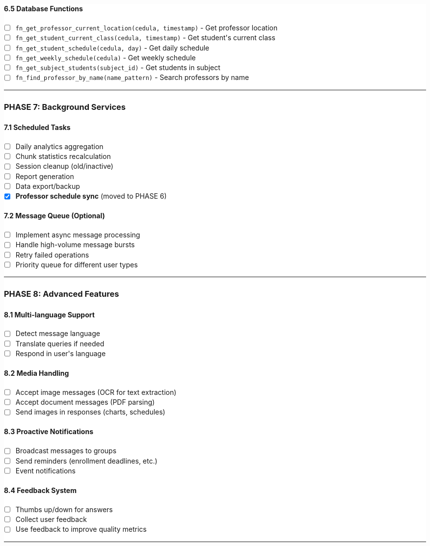 #### 6.5 Database Functions
- [ ] `fn_get_professor_current_location(cedula, timestamp)` - Get professor location
- [ ] `fn_get_student_current_class(cedula, timestamp)` - Get student's current class
- [ ] `fn_get_student_schedule(cedula, day)` - Get daily schedule
- [ ] `fn_get_weekly_schedule(cedula)` - Get weekly schedule
- [ ] `fn_get_subject_students(subject_id)` - Get students in subject
- [ ] `fn_find_professor_by_name(name_pattern)` - Search professors by name

---

### **PHASE 7: Background Services**

#### 7.1 Scheduled Tasks
- [ ] Daily analytics aggregation
- [ ] Chunk statistics recalculation
- [ ] Session cleanup (old/inactive)
- [ ] Report generation
- [ ] Data export/backup
- [x] **Professor schedule sync** (moved to PHASE 6)

#### 7.2 Message Queue (Optional)
- [ ] Implement async message processing
- [ ] Handle high-volume message bursts
- [ ] Retry failed operations
- [ ] Priority queue for different user types

---

### **PHASE 8: Advanced Features**

#### 8.1 Multi-language Support
- [ ] Detect message language
- [ ] Translate queries if needed
- [ ] Respond in user's language

#### 8.2 Media Handling
- [ ] Accept image messages (OCR for text extraction)
- [ ] Accept document messages (PDF parsing)
- [ ] Send images in responses (charts, schedules)

#### 8.3 Proactive Notifications
- [ ] Broadcast messages to groups
- [ ] Send reminders (enrollment deadlines, etc.)
- [ ] Event notifications

#### 8.4 Feedback System
- [ ] Thumbs up/down for answers
- [ ] Collect user feedback
- [ ] Use feedback to improve quality metrics

---
